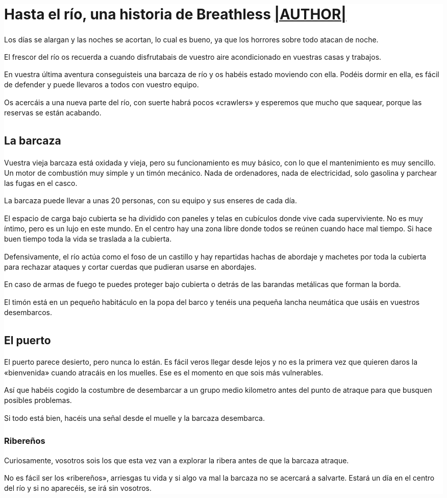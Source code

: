 # Hasta el río, una historia de Breathless [|AUTHOR|](https://gwannon.com/)

Los días se alargan y las noches se acortan, lo cual es bueno, ya que los horrores sobre todo atacan de noche.

El frescor del río os recuerda a cuando disfrutabais de vuestro aire acondicionado en vuestras casas y trabajos.

En vuestra última aventura conseguisteis una barcaza de río y os habéis estado moviendo con ella. Podéis dormir en ella, es fácil de defender y puede llevaros a todos con vuestro equipo.

Os acercáis a una nueva parte del río, con suerte habrá pocos «crawlers» y esperemos que mucho que saquear, porque las reservas se están acabando.

## La barcaza

Vuestra vieja barcaza está oxidada y vieja, pero su funcionamiento es muy básico, con lo que el mantenimiento es muy sencillo. Un motor de combustión muy simple y un timón mecánico. Nada de ordenadores, nada de electricidad, solo gasolina y parchear las fugas en el casco.

La barcaza puede llevar a unas 20 personas, con su equipo y sus enseres de cada día. 

El espacio de carga bajo cubierta se ha dividido con paneles y telas en cubículos donde vive cada superviviente. No es muy íntimo, pero es un lujo en este mundo.
En el centro hay una zona libre donde todos se reúnen cuando hace mal tiempo. Si hace buen tiempo toda la vida se traslada a la cubierta.

Defensivamente, el río actúa como el foso de un castillo y hay repartidas hachas de abordaje y machetes por toda la cubierta para rechazar ataques y cortar cuerdas que pudieran usarse en abordajes.

En caso de armas de fuego te puedes proteger bajo cubierta o detrás de las barandas metálicas que forman la borda.

El timón está en un pequeño habitáculo en la popa del barco y tenéis una pequeña lancha neumática que usáis en vuestros desembarcos.

## El puerto

El puerto parece desierto, pero nunca lo están. Es fácil veros llegar desde lejos y no es la primera vez que quieren daros la «bienvenida» cuando atracáis en los muelles. Ese es el momento en que sois más vulnerables.

Así que habéis cogido la costumbre de desembarcar a un grupo medio kilometro antes del punto de atraque para que busquen posibles problemas.

Si todo está bien, hacéis una señal desde el muelle y la barcaza desembarca.

### Ribereños

Curiosamente, vosotros sois los que esta vez van a explorar la ribera antes de que la barcaza atraque.

No es fácil ser los «ribereños», arriesgas tu vida y si algo va mal la barcaza no se acercará a salvarte. Estará un día en el centro del río y si no aparecéis, se irá sin vosotros.
